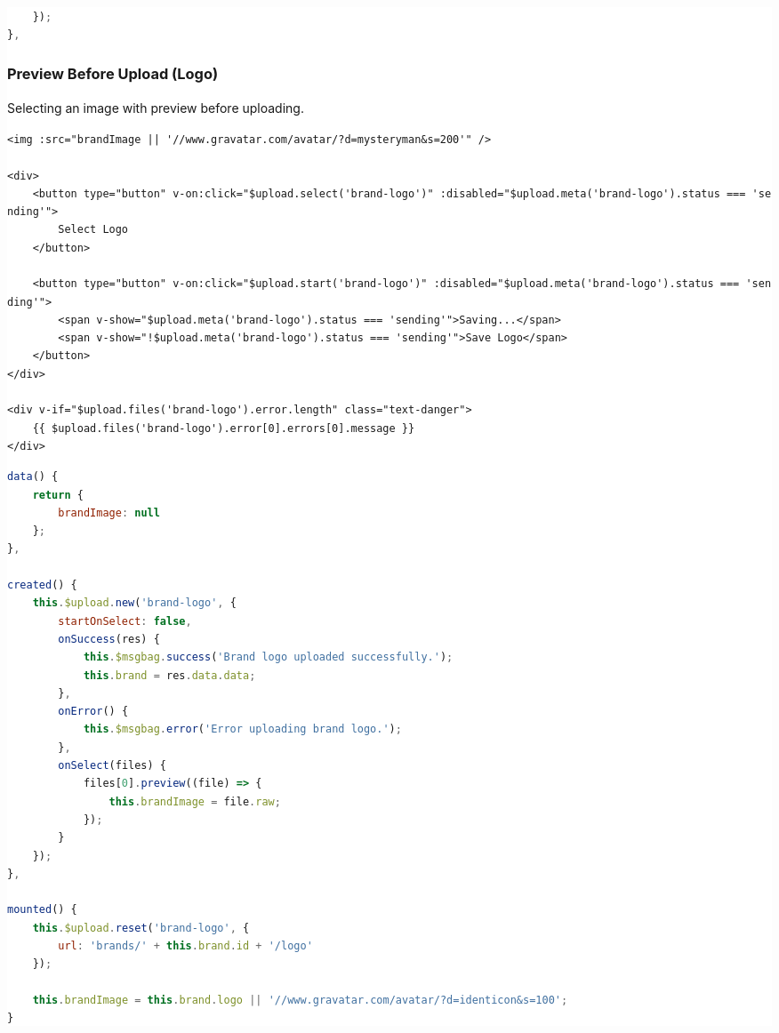 ```javascript
    });
},
```


### Preview Before Upload (Logo)

Selecting an image with preview before uploading.

```vue
<img :src="brandImage || '//www.gravatar.com/avatar/?d=mysteryman&s=200'" />

<div>
    <button type="button" v-on:click="$upload.select('brand-logo')" :disabled="$upload.meta('brand-logo').status === 'sending'">
        Select Logo
    </button>

    <button type="button" v-on:click="$upload.start('brand-logo')" :disabled="$upload.meta('brand-logo').status === 'sending'">
        <span v-show="$upload.meta('brand-logo').status === 'sending'">Saving...</span>
        <span v-show="!$upload.meta('brand-logo').status === 'sending'">Save Logo</span>
    </button>
</div>

<div v-if="$upload.files('brand-logo').error.length" class="text-danger">
    {{ $upload.files('brand-logo').error[0].errors[0].message }}
</div>
```

```javascript
data() {
    return {
        brandImage: null
    };
},

created() {
    this.$upload.new('brand-logo', {
        startOnSelect: false,
        onSuccess(res) {
            this.$msgbag.success('Brand logo uploaded successfully.');
            this.brand = res.data.data;
        },
        onError() {
            this.$msgbag.error('Error uploading brand logo.');
        },
        onSelect(files) {
            files[0].preview((file) => {
                this.brandImage = file.raw;
            });
        }
    });
},

mounted() {
    this.$upload.reset('brand-logo', {
        url: 'brands/' + this.brand.id + '/logo'
    });
    
    this.brandImage = this.brand.logo || '//www.gravatar.com/avatar/?d=identicon&s=100';
}
```
